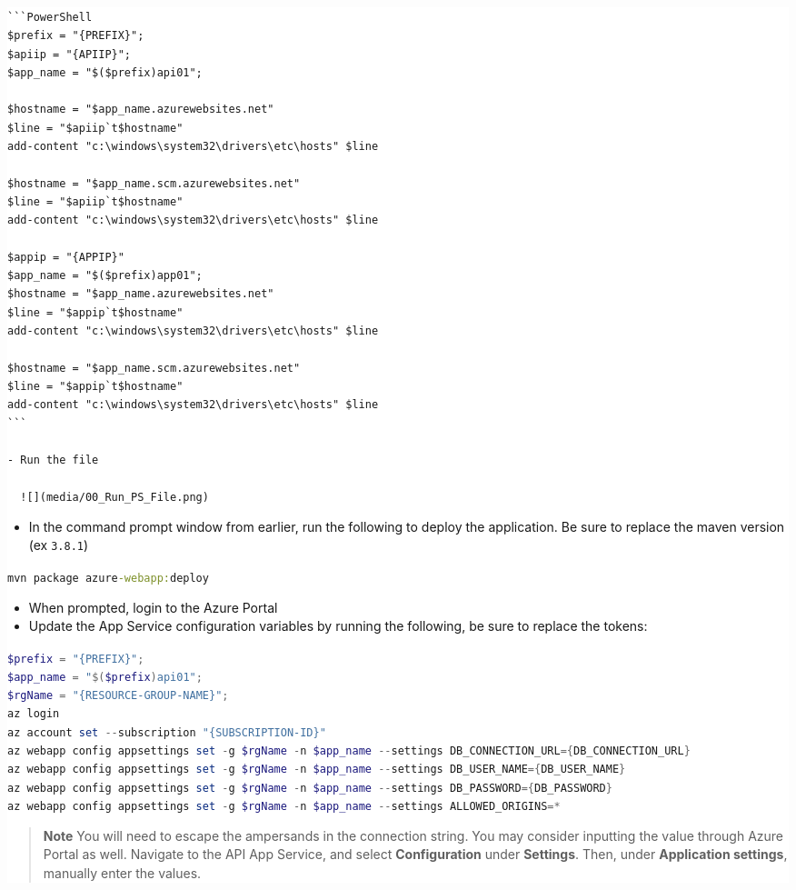     ```PowerShell
    $prefix = "{PREFIX}";
    $apiip = "{APIIP}";
    $app_name = "$($prefix)api01";

    $hostname = "$app_name.azurewebsites.net"
    $line = "$apiip`t$hostname"
    add-content "c:\windows\system32\drivers\etc\hosts" $line

    $hostname = "$app_name.scm.azurewebsites.net"
    $line = "$apiip`t$hostname"
    add-content "c:\windows\system32\drivers\etc\hosts" $line

    $appip = "{APPIP}"
    $app_name = "$($prefix)app01";
    $hostname = "$app_name.azurewebsites.net"
    $line = "$appip`t$hostname"
    add-content "c:\windows\system32\drivers\etc\hosts" $line

    $hostname = "$app_name.scm.azurewebsites.net"
    $line = "$appip`t$hostname"
    add-content "c:\windows\system32\drivers\etc\hosts" $line
    ```

    - Run the file

      ![](media/00_Run_PS_File.png)

- In the command prompt window from earlier, run the following to deploy the application. Be sure to replace the maven version (ex `3.8.1`)

```cmd
mvn package azure-webapp:deploy
```

- When prompted, login to the Azure Portal
- Update the App Service configuration variables by running the following, be sure to replace the tokens:

```PowerShell
$prefix = "{PREFIX}";
$app_name = "$($prefix)api01";
$rgName = "{RESOURCE-GROUP-NAME}";
az login
az account set --subscription "{SUBSCRIPTION-ID}"
az webapp config appsettings set -g $rgName -n $app_name --settings DB_CONNECTION_URL={DB_CONNECTION_URL}
az webapp config appsettings set -g $rgName -n $app_name --settings DB_USER_NAME={DB_USER_NAME}
az webapp config appsettings set -g $rgName -n $app_name --settings DB_PASSWORD={DB_PASSWORD}
az webapp config appsettings set -g $rgName -n $app_name --settings ALLOWED_ORIGINS=*
```

> **Note** You will need to escape the ampersands in the connection string. You may consider inputting the value through Azure Portal as well. Navigate to the API App Service, and select **Configuration** under **Settings**. Then, under **Application settings**, manually enter the values.
